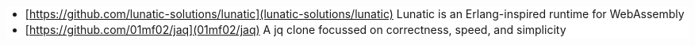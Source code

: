 * [https://github.com/lunatic-solutions/lunatic](lunatic-solutions/lunatic) Lunatic is an Erlang-inspired runtime for WebAssembly
* [https://github.com/01mf02/jaq](01mf02/jaq) A jq clone focussed on correctness, speed, and simplicity
